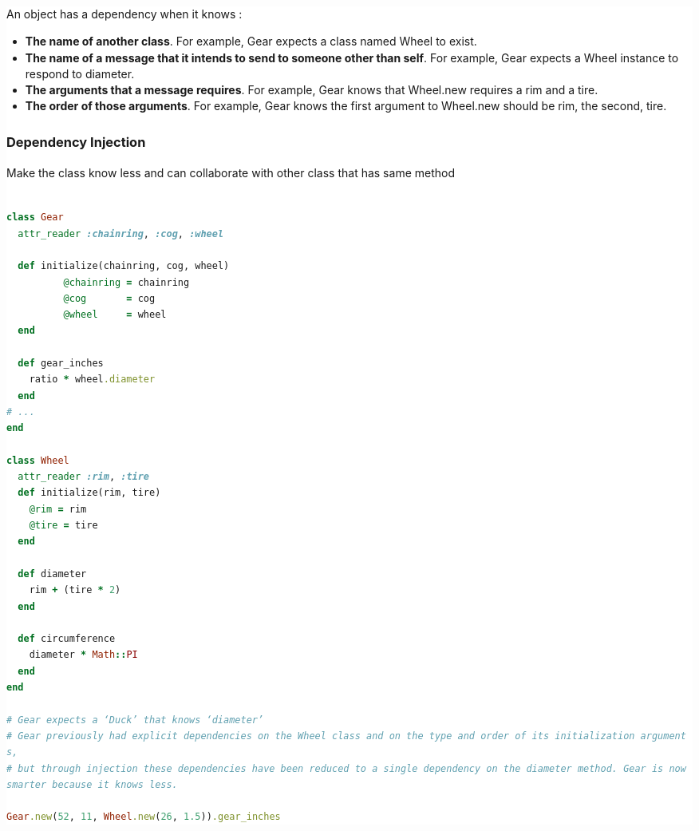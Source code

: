 An object has a dependency when it knows :

- **The name of another class**.
  For example, Gear expects a class named Wheel to exist.
- **The name of a message that it intends to send to someone other than self**.
  For example, Gear expects a Wheel instance to respond to diameter.
- **The arguments that a message requires**.
  For example, Gear knows that Wheel.new requires a rim and a tire.
- **The order of those arguments**.
  For example, Gear knows the first argument to Wheel.new should be rim, the second, tire.

### Dependency Injection

Make the class know less and can collaborate with other class that has same method

```ruby

class Gear
  attr_reader :chainring, :cog, :wheel

  def initialize(chainring, cog, wheel)
          @chainring = chainring
          @cog       = cog
          @wheel     = wheel
  end

  def gear_inches
    ratio * wheel.diameter
  end
# ...
end

class Wheel
  attr_reader :rim, :tire
  def initialize(rim, tire)
    @rim = rim
    @tire = tire
  end

  def diameter
    rim + (tire * 2)
  end

  def circumference
    diameter * Math::PI
  end
end

# Gear expects a ‘Duck’ that knows ‘diameter’
# Gear previously had explicit dependencies on the Wheel class and on the type and order of its initialization arguments,
# but through injection these dependencies have been reduced to a single dependency on the diameter method. Gear is now smarter because it knows less.

Gear.new(52, 11, Wheel.new(26, 1.5)).gear_inches

```
